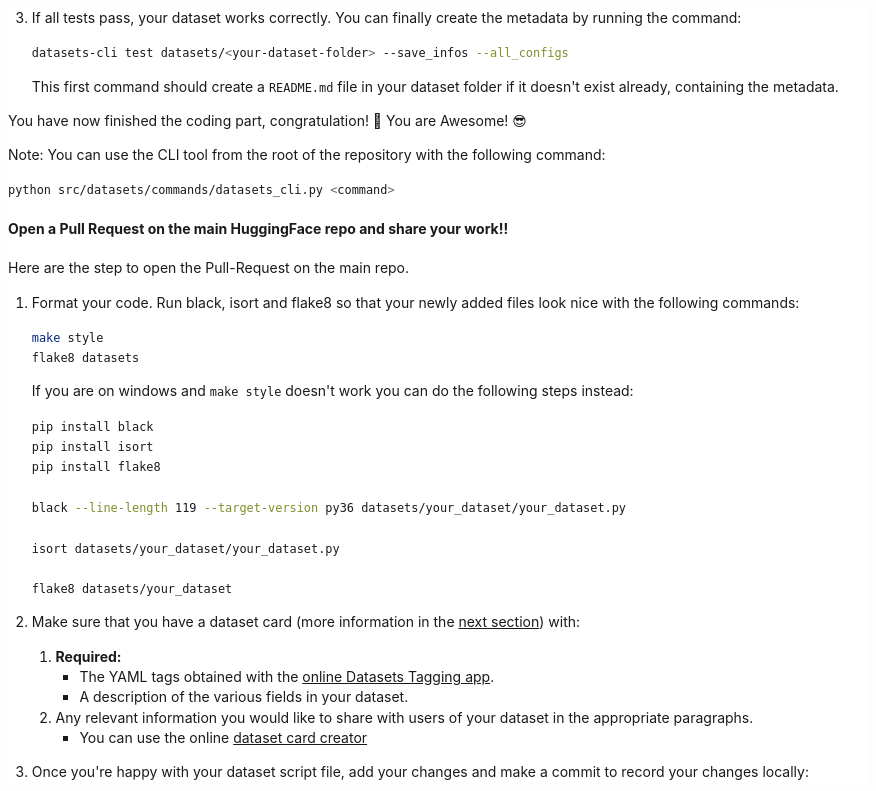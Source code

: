 3. If all tests pass, your dataset works correctly. You can finally create the metadata by running the command:

	```bash
	datasets-cli test datasets/<your-dataset-folder> --save_infos --all_configs
	```

	This first command should create a `README.md` file in your dataset folder if it doesn't exist already, containing the metadata.


You have now finished the coding part, congratulation! 🎉 You are Awesome! 😎

Note: You can use the CLI tool from the root of the repository with the following command:
```bash
python src/datasets/commands/datasets_cli.py <command>
```

#### Open a Pull Request on the main HuggingFace repo and share your work!!

Here are the step to open the Pull-Request on the main repo.

1. Format your code. Run black, isort and flake8 so that your newly added files look nice with the following commands:

	```bash
	make style
	flake8 datasets
	```

	If you are on windows and `make style` doesn't work you can do the following steps instead:

	```bash
	pip install black
	pip install isort
	pip install flake8

	black --line-length 119 --target-version py36 datasets/your_dataset/your_dataset.py
	
	isort datasets/your_dataset/your_dataset.py

	flake8 datasets/your_dataset
	```

2. Make sure that you have a dataset card (more information in the [next section](#tag-the-dataset-and-write-the-dataset-card)) with:

    1. **Required:**
       - The YAML tags obtained with the [online Datasets Tagging app](https://huggingface.co/spaces/huggingface/datasets-tagging).
       - A description of the various fields in your dataset.
    2. Any relevant information you would like to share with users of your dataset in the appropriate paragraphs.
       - You can use the online [dataset card creator](https://huggingface.co/datasets/card-creator/)

3. Once you're happy with your dataset script file, add your changes and make a commit to record your changes locally:
